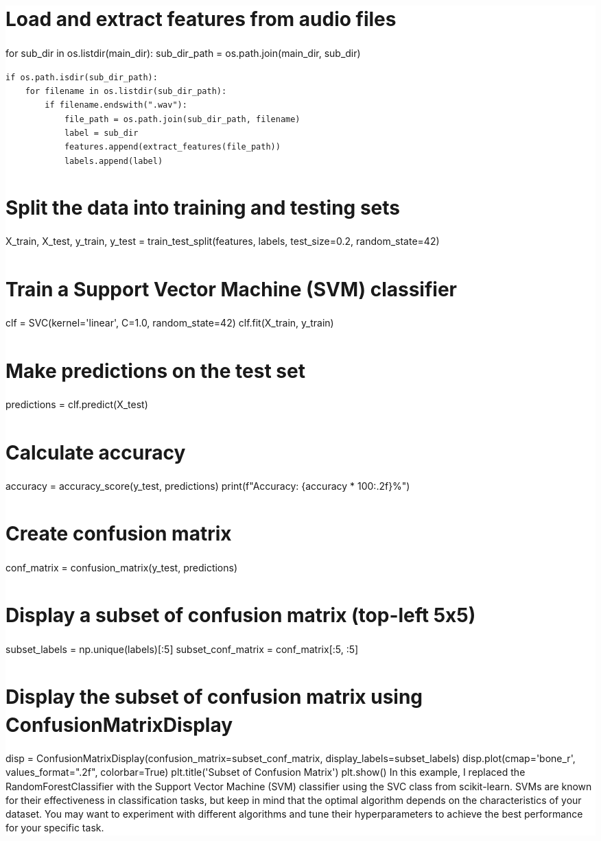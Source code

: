 # Load and extract features from audio files
for sub_dir in os.listdir(main_dir):
    sub_dir_path = os.path.join(main_dir, sub_dir)
    
    if os.path.isdir(sub_dir_path):
        for filename in os.listdir(sub_dir_path):
            if filename.endswith(".wav"):
                file_path = os.path.join(sub_dir_path, filename)
                label = sub_dir 
                features.append(extract_features(file_path))
                labels.append(label)

# Split the data into training and testing sets
X_train, X_test, y_train, y_test = train_test_split(features, labels, test_size=0.2, random_state=42)

# Train a Support Vector Machine (SVM) classifier
clf = SVC(kernel='linear', C=1.0, random_state=42)
clf.fit(X_train, y_train)

# Make predictions on the test set
predictions = clf.predict(X_test)

# Calculate accuracy
accuracy = accuracy_score(y_test, predictions)
print(f"Accuracy: {accuracy * 100:.2f}%")

# Create confusion matrix
conf_matrix = confusion_matrix(y_test, predictions)

# Display a subset of confusion matrix (top-left 5x5)
subset_labels = np.unique(labels)[:5]
subset_conf_matrix = conf_matrix[:5, :5]

# Display the subset of confusion matrix using ConfusionMatrixDisplay
disp = ConfusionMatrixDisplay(confusion_matrix=subset_conf_matrix, display_labels=subset_labels)
disp.plot(cmap='bone_r', values_format=".2f", colorbar=True)
plt.title('Subset of Confusion Matrix')
plt.show()
In this example, I replaced the RandomForestClassifier with the Support Vector Machine (SVM) classifier using the SVC class from scikit-learn. SVMs are known for their effectiveness in classification tasks, but keep in mind that the optimal algorithm depends on the characteristics of your dataset. You may want to experiment with different algorithms and tune their hyperparameters to achieve the best performance for your specific task.




